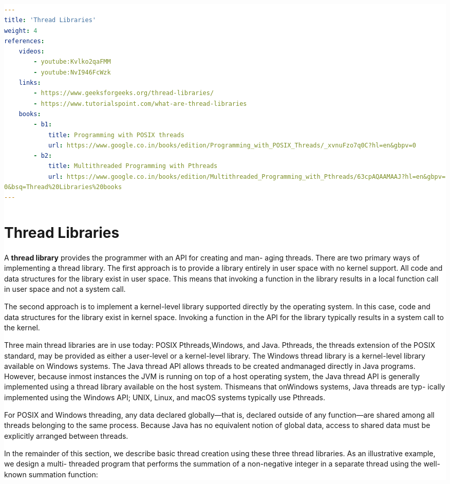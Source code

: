 ```yaml
---
title: 'Thread Libraries'
weight: 4
references:
    videos:
        - youtube:Kvlko2qaFMM
        - youtube:NvI946FcWzk
    links:
        - https://www.geeksforgeeks.org/thread-libraries/
        - https://www.tutorialspoint.com/what-are-thread-libraries
    books:
        - b1:
            title: Programming with POSIX threads  
            url: https://www.google.co.in/books/edition/Programming_with_POSIX_Threads/_xvnuFzo7q0C?hl=en&gbpv=0
        - b2:
            title: Multithreaded Programming with Pthreads
            url: https://www.google.co.in/books/edition/Multithreaded_Programming_with_Pthreads/63cpAQAAMAAJ?hl=en&gbpv=0&bsq=Thread%20Libraries%20books
---
```


# Thread Libraries

A **thread library** provides the programmer with an API for creating and man- aging threads. There are two primary ways of implementing a thread library. The first approach is to provide a library entirely in user space with no kernel support. All code and data structures for the library exist in user space. This means that invoking a function in the library results in a local function call in user space and not a system call.

The second approach is to implement a kernel-level library supported directly by the operating system. In this case, code and data structures for the library exist in kernel space. Invoking a function in the API for the library typically results in a system call to the kernel.  

Three main thread libraries are in use today: POSIX Pthreads,Windows, and Java. Pthreads, the threads extension of the POSIX standard, may be provided as either a user-level or a kernel-level library. The Windows thread library is a kernel-level library available on Windows systems. The Java thread API allows threads to be created andmanaged directly in Java programs. However, because inmost instances the JVM is running on top of a host operating system, the Java thread API is generally implemented using a thread library available on the host system. Thismeans that onWindows systems, Java threads are typ- ically implemented using the Windows API; UNIX, Linux, and macOS systems typically use Pthreads.

For POSIX and Windows threading, any data declared globally—that is, declared outside of any function—are shared among all threads belonging to the same process. Because Java has no equivalent notion of global data, access to shared data must be explicitly arranged between threads.

In the remainder of this section, we describe basic thread creation using these three thread libraries. As an illustrative example, we design a multi- threaded program that performs the summation of a non-negative integer in a separate thread using the well-known summation function:
